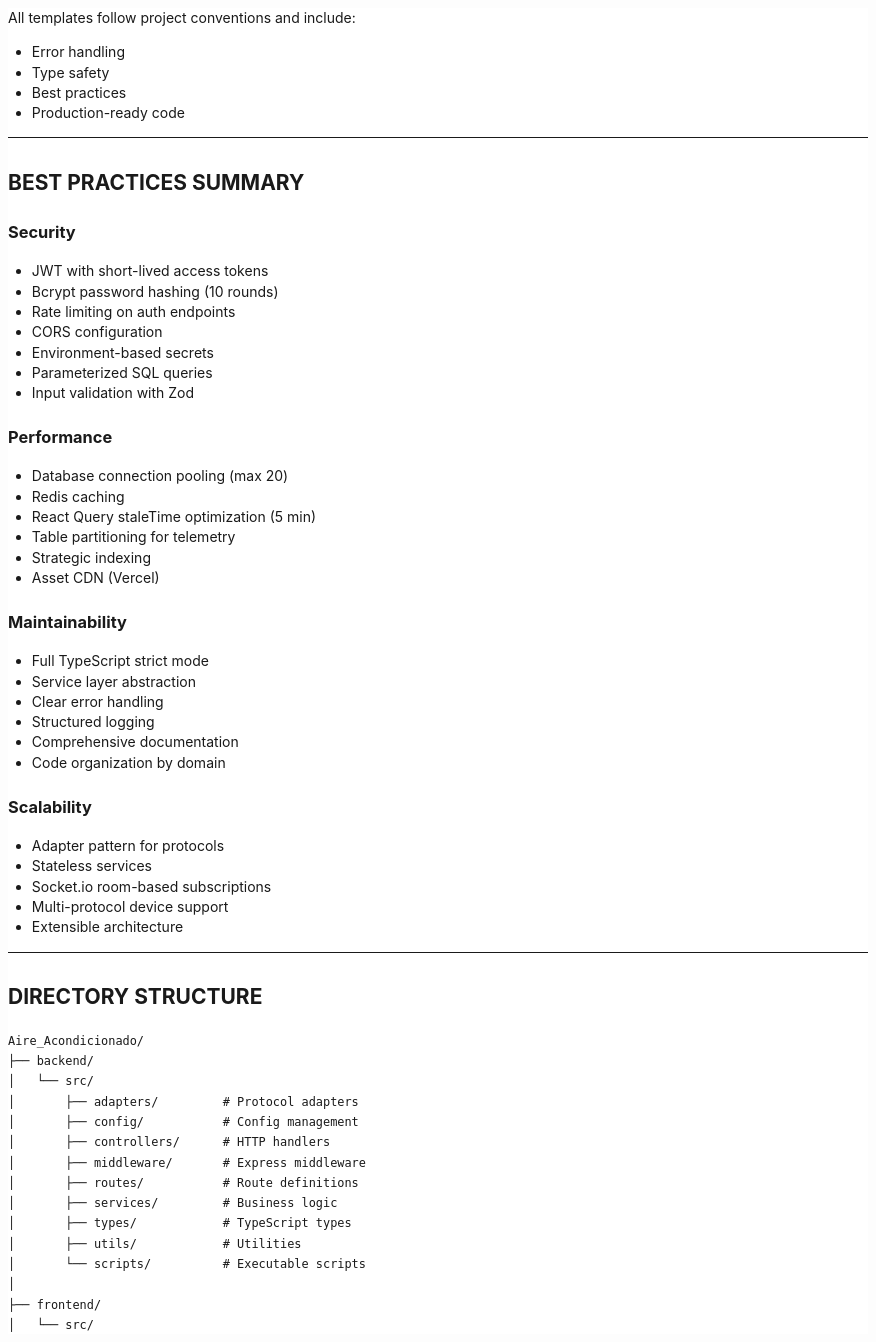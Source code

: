 All templates follow project conventions and include:
- Error handling
- Type safety
- Best practices
- Production-ready code

---

## BEST PRACTICES SUMMARY

### Security
- JWT with short-lived access tokens
- Bcrypt password hashing (10 rounds)
- Rate limiting on auth endpoints
- CORS configuration
- Environment-based secrets
- Parameterized SQL queries
- Input validation with Zod

### Performance
- Database connection pooling (max 20)
- Redis caching
- React Query staleTime optimization (5 min)
- Table partitioning for telemetry
- Strategic indexing
- Asset CDN (Vercel)

### Maintainability
- Full TypeScript strict mode
- Service layer abstraction
- Clear error handling
- Structured logging
- Comprehensive documentation
- Code organization by domain

### Scalability
- Adapter pattern for protocols
- Stateless services
- Socket.io room-based subscriptions
- Multi-protocol device support
- Extensible architecture

---

## DIRECTORY STRUCTURE

```
Aire_Acondicionado/
├── backend/
│   └── src/
│       ├── adapters/         # Protocol adapters
│       ├── config/           # Config management
│       ├── controllers/      # HTTP handlers
│       ├── middleware/       # Express middleware
│       ├── routes/           # Route definitions
│       ├── services/         # Business logic
│       ├── types/            # TypeScript types
│       ├── utils/            # Utilities
│       └── scripts/          # Executable scripts
│
├── frontend/
│   └── src/
```